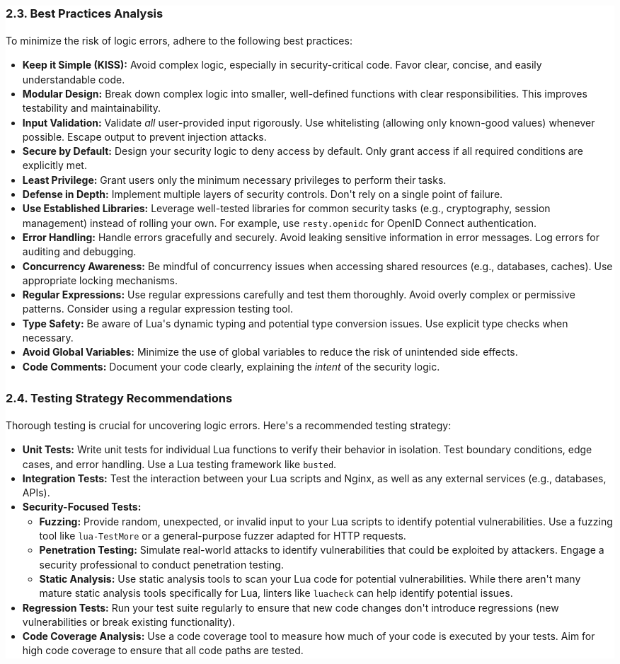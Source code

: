 ### 2.3. Best Practices Analysis

To minimize the risk of logic errors, adhere to the following best practices:

*   **Keep it Simple (KISS):**  Avoid complex logic, especially in security-critical code.  Favor clear, concise, and easily understandable code.
*   **Modular Design:**  Break down complex logic into smaller, well-defined functions with clear responsibilities.  This improves testability and maintainability.
*   **Input Validation:**  Validate *all* user-provided input rigorously.  Use whitelisting (allowing only known-good values) whenever possible.  Escape output to prevent injection attacks.
*   **Secure by Default:**  Design your security logic to deny access by default.  Only grant access if all required conditions are explicitly met.
*   **Least Privilege:**  Grant users only the minimum necessary privileges to perform their tasks.
*   **Defense in Depth:**  Implement multiple layers of security controls.  Don't rely on a single point of failure.
*   **Use Established Libraries:**  Leverage well-tested libraries for common security tasks (e.g., cryptography, session management) instead of rolling your own.  For example, use `resty.openidc` for OpenID Connect authentication.
*   **Error Handling:**  Handle errors gracefully and securely.  Avoid leaking sensitive information in error messages.  Log errors for auditing and debugging.
*   **Concurrency Awareness:**  Be mindful of concurrency issues when accessing shared resources (e.g., databases, caches).  Use appropriate locking mechanisms.
*   **Regular Expressions:**  Use regular expressions carefully and test them thoroughly.  Avoid overly complex or permissive patterns.  Consider using a regular expression testing tool.
*   **Type Safety:**  Be aware of Lua's dynamic typing and potential type conversion issues.  Use explicit type checks when necessary.
*   **Avoid Global Variables:** Minimize the use of global variables to reduce the risk of unintended side effects.
*   **Code Comments:**  Document your code clearly, explaining the *intent* of the security logic.

### 2.4. Testing Strategy Recommendations

Thorough testing is crucial for uncovering logic errors.  Here's a recommended testing strategy:

*   **Unit Tests:**  Write unit tests for individual Lua functions to verify their behavior in isolation.  Test boundary conditions, edge cases, and error handling.  Use a Lua testing framework like `busted`.
*   **Integration Tests:**  Test the interaction between your Lua scripts and Nginx, as well as any external services (e.g., databases, APIs).
*   **Security-Focused Tests:**
    *   **Fuzzing:**  Provide random, unexpected, or invalid input to your Lua scripts to identify potential vulnerabilities.  Use a fuzzing tool like `lua-TestMore` or a general-purpose fuzzer adapted for HTTP requests.
    *   **Penetration Testing:**  Simulate real-world attacks to identify vulnerabilities that could be exploited by attackers.  Engage a security professional to conduct penetration testing.
    *   **Static Analysis:** Use static analysis tools to scan your Lua code for potential vulnerabilities. While there aren't many mature static analysis tools specifically for Lua, linters like `luacheck` can help identify potential issues.
*   **Regression Tests:**  Run your test suite regularly to ensure that new code changes don't introduce regressions (new vulnerabilities or break existing functionality).
*   **Code Coverage Analysis:**  Use a code coverage tool to measure how much of your code is executed by your tests.  Aim for high code coverage to ensure that all code paths are tested.
